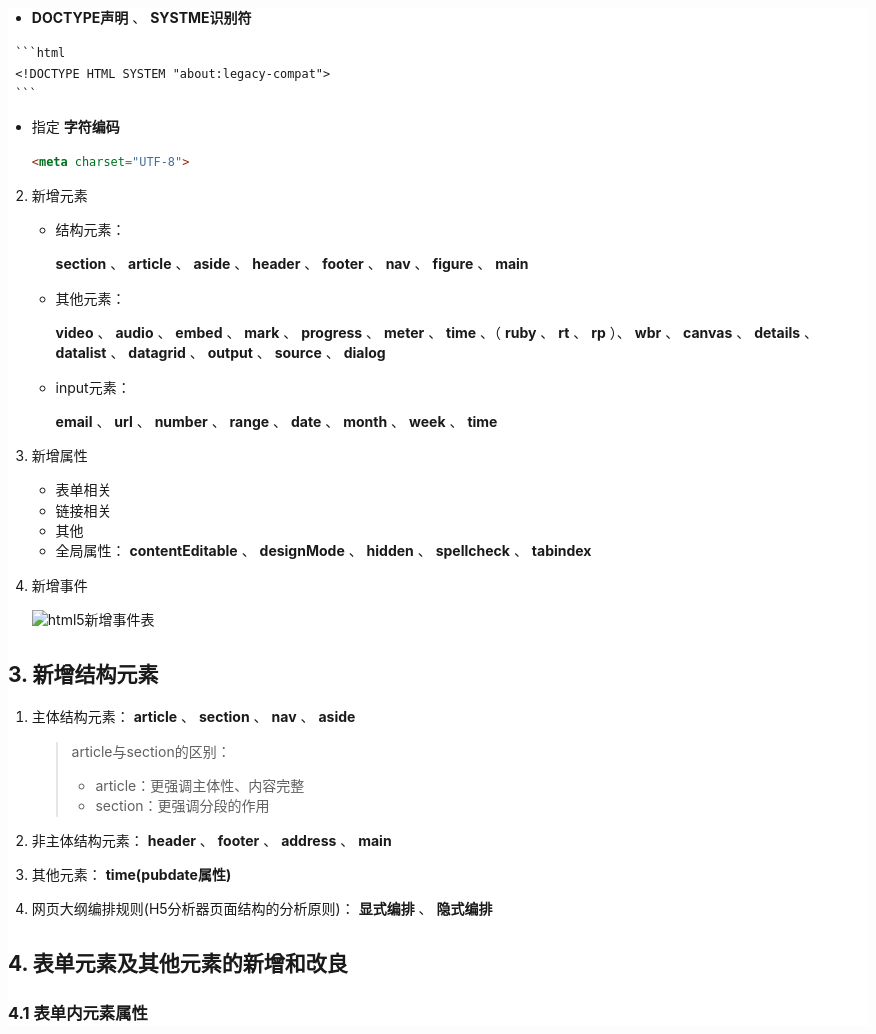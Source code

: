    -  **DOCTYPE声明** 、 **SYSTME识别符** 

     ```html
     <!DOCTYPE HTML SYSTEM "about:legacy-compat">
     ```

   - 指定 **字符编码** 

     ```html
     <meta charset="UTF-8">
     ```

2. 新增元素

   - 结构元素：

      **section** 、 **article** 、 **aside** 、 **header** 、 **footer** 、 **nav** 、 **figure** 、 **main** 

   - 其他元素：

      **video** 、 **audio** 、 **embed** 、 **mark** 、 **progress** 、 **meter** 、 **time** 、（ **ruby** 、 **rt** 、 **rp** ）、 **wbr** 、 **canvas** 、 **details** 、 **datalist** 、 **datagrid** 、 **output** 、 **source** 、 **dialog** 

   - input元素：

      **email** 、 **url** 、 **number** 、 **range** 、 **date** 、 **month** 、 **week** 、 **time** 

3. 新增属性

   - 表单相关
   - 链接相关
   - 其他
   - 全局属性： **contentEditable** 、 **designMode** 、 **hidden** 、 **spellcheck** 、 **tabindex** 

4. 新增事件

   ![html5新增事件表](./weread_image_1028560813564919.jpeg)

## 3. 新增结构元素

1. 主体结构元素： **article** 、 **section** 、 **nav** 、 **aside** 

   > article与section的区别：
   >
   > - article：更强调主体性、内容完整
   > - section：更强调分段的作用

2. 非主体结构元素： **header** 、 **footer** 、 **address** 、 **main** 

3. 其他元素： **time(pubdate属性)** 

4. 网页大纲编排规则(H5分析器页面结构的分析原则)： **显式编排** 、 **隐式编排** 

## 4. 表单元素及其他元素的新增和改良

### 4.1 表单内元素属性
